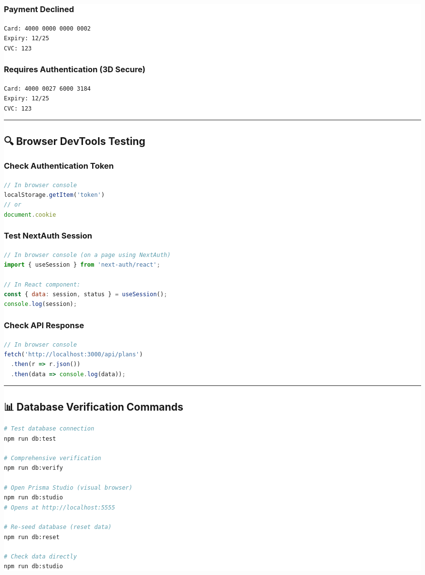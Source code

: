 ### Payment Declined
```
Card: 4000 0000 0000 0002
Expiry: 12/25
CVC: 123
```

### Requires Authentication (3D Secure)
```
Card: 4000 0027 6000 3184
Expiry: 12/25
CVC: 123
```

---

## 🔍 Browser DevTools Testing

### Check Authentication Token
```javascript
// In browser console
localStorage.getItem('token')
// or
document.cookie
```

### Test NextAuth Session
```javascript
// In browser console (on a page using NextAuth)
import { useSession } from 'next-auth/react';

// In React component:
const { data: session, status } = useSession();
console.log(session);
```

### Check API Response
```javascript
// In browser console
fetch('http://localhost:3000/api/plans')
  .then(r => r.json())
  .then(data => console.log(data));
```

---

## 📊 Database Verification Commands

```bash
# Test database connection
npm run db:test

# Comprehensive verification
npm run db:verify

# Open Prisma Studio (visual browser)
npm run db:studio
# Opens at http://localhost:5555

# Re-seed database (reset data)
npm run db:reset

# Check data directly
npm run db:studio
```